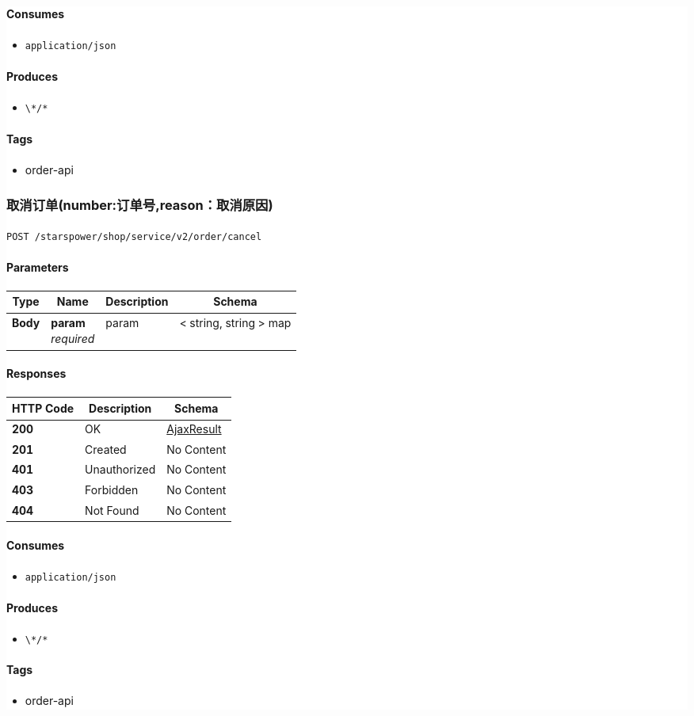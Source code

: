 
#### Consumes

* `application/json`


#### Produces

* `\*/*`


#### Tags

* order-api


<a name="cancelusingpost"></a>
### 取消订单(number:订单号,reason：取消原因)
```
POST /starspower/shop/service/v2/order/cancel
```


#### Parameters

|Type|Name|Description|Schema|
|---|---|---|---|
|**Body**|**param**  <br>*required*|param|< string, string > map|


#### Responses

|HTTP Code|Description|Schema|
|---|---|---|
|**200**|OK|[AjaxResult](#ajaxresult)|
|**201**|Created|No Content|
|**401**|Unauthorized|No Content|
|**403**|Forbidden|No Content|
|**404**|Not Found|No Content|


#### Consumes

* `application/json`


#### Produces

* `\*/*`


#### Tags

* order-api
